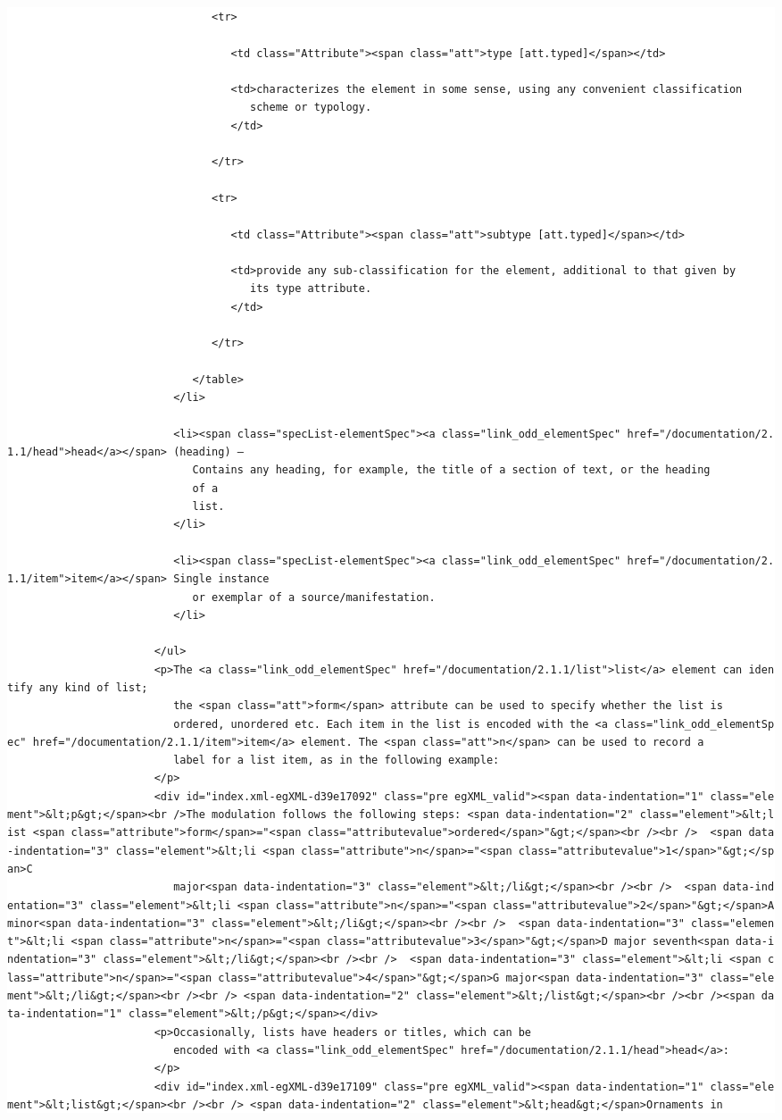                                     <tr>
                                       
                                       <td class="Attribute"><span class="att">type [att.typed]</span></td>
                                       
                                       <td>characterizes the element in some sense, using any convenient classification
                                          scheme or typology.
                                       </td>
                                       
                                    </tr>
                                    
                                    <tr>
                                       
                                       <td class="Attribute"><span class="att">subtype [att.typed]</span></td>
                                       
                                       <td>provide any sub-classification for the element, additional to that given by
                                          its type attribute.
                                       </td>
                                       
                                    </tr>
                                    
                                 </table>
                              </li>
                              
                              <li><span class="specList-elementSpec"><a class="link_odd_elementSpec" href="/documentation/2.1.1/head">head</a></span> (heading) –
                                 Contains any heading, for example, the title of a section of text, or the heading
                                 of a
                                 list.
                              </li>
                              
                              <li><span class="specList-elementSpec"><a class="link_odd_elementSpec" href="/documentation/2.1.1/item">item</a></span> Single instance
                                 or exemplar of a source/manifestation.
                              </li>
                              
                           </ul>
                           <p>The <a class="link_odd_elementSpec" href="/documentation/2.1.1/list">list</a> element can identify any kind of list;
                              the <span class="att">form</span> attribute can be used to specify whether the list is
                              ordered, unordered etc. Each item in the list is encoded with the <a class="link_odd_elementSpec" href="/documentation/2.1.1/item">item</a> element. The <span class="att">n</span> can be used to record a
                              label for a list item, as in the following example:
                           </p>
                           <div id="index.xml-egXML-d39e17092" class="pre egXML_valid"><span data-indentation="1" class="element">&lt;p&gt;</span><br />The modulation follows the following steps: <span data-indentation="2" class="element">&lt;list <span class="attribute">form</span>="<span class="attributevalue">ordered</span>"&gt;</span><br /><br />  <span data-indentation="3" class="element">&lt;li <span class="attribute">n</span>="<span class="attributevalue">1</span>"&gt;</span>C
                              major<span data-indentation="3" class="element">&lt;/li&gt;</span><br /><br />  <span data-indentation="3" class="element">&lt;li <span class="attribute">n</span>="<span class="attributevalue">2</span>"&gt;</span>A minor<span data-indentation="3" class="element">&lt;/li&gt;</span><br /><br />  <span data-indentation="3" class="element">&lt;li <span class="attribute">n</span>="<span class="attributevalue">3</span>"&gt;</span>D major seventh<span data-indentation="3" class="element">&lt;/li&gt;</span><br /><br />  <span data-indentation="3" class="element">&lt;li <span class="attribute">n</span>="<span class="attributevalue">4</span>"&gt;</span>G major<span data-indentation="3" class="element">&lt;/li&gt;</span><br /><br /> <span data-indentation="2" class="element">&lt;/list&gt;</span><br /><br /><span data-indentation="1" class="element">&lt;/p&gt;</span></div>
                           <p>Occasionally, lists have headers or titles, which can be
                              encoded with <a class="link_odd_elementSpec" href="/documentation/2.1.1/head">head</a>:
                           </p>
                           <div id="index.xml-egXML-d39e17109" class="pre egXML_valid"><span data-indentation="1" class="element">&lt;list&gt;</span><br /><br /> <span data-indentation="2" class="element">&lt;head&gt;</span>Ornaments in